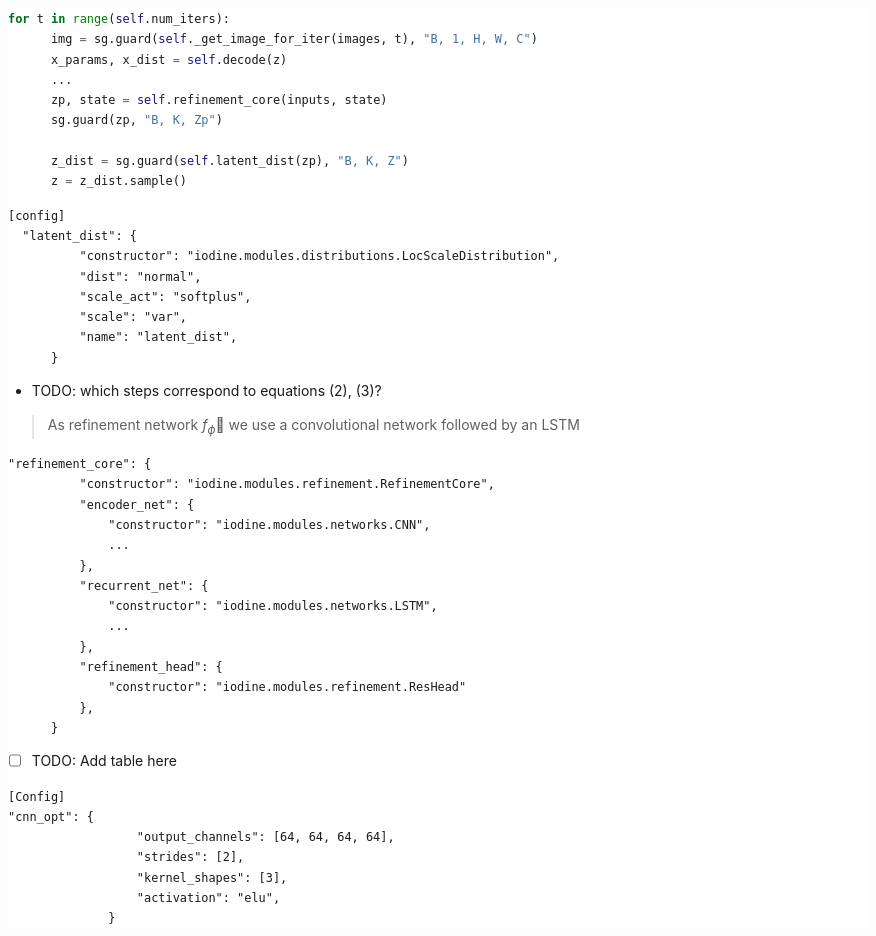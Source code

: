 ```python
for t in range(self.num_iters):
      img = sg.guard(self._get_image_for_iter(images, t), "B, 1, H, W, C")
      x_params, x_dist = self.decode(z) 
      ... 
      zp, state = self.refinement_core(inputs, state)
      sg.guard(zp, "B, K, Zp")

      z_dist = sg.guard(self.latent_dist(zp), "B, K, Z")
      z = z_dist.sample()
```

```
[config]
  "latent_dist": {
          "constructor": "iodine.modules.distributions.LocScaleDistribution",
          "dist": "normal",
          "scale_act": "softplus",
          "scale": "var",
          "name": "latent_dist",
      }
```

- TODO: which steps correspond to equations (2), (3)?

> As refinement network $f_\phi$ we use a convolutional network followed by an LSTM

```
"refinement_core": {
          "constructor": "iodine.modules.refinement.RefinementCore",
          "encoder_net": {
              "constructor": "iodine.modules.networks.CNN",
              ...
          },
          "recurrent_net": {
              "constructor": "iodine.modules.networks.LSTM",
              ...
          },
          "refinement_head": {
              "constructor": "iodine.modules.refinement.ResHead"
          },
      }
```

- [ ] TODO: Add table here

```
[Config]
"cnn_opt": {
                  "output_channels": [64, 64, 64, 64],
                  "strides": [2],
                  "kernel_shapes": [3],
                  "activation": "elu",
              }
```
